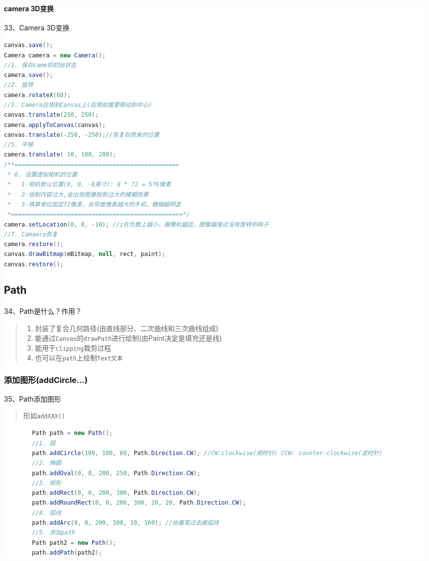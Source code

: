 #### camera 3D变换

33、Camera 3D变换
```java
canvas.save();
Camera camera = new Camera();
//1. 保存came的初始状态
camera.save();
//2. 旋转
camera.rotateX(60);
//3. Camera应用到Canvas上(应用前需要移动到中心)
canvas.translate(250, 250);
camera.applyToCanvas(canvas);
canvas.translate(-250, -250);//恢复到原来的位置
//5. 平移
camera.translate( 10, 100, 200);
/**===============================================
 * 6. 设置虚拟相机的位置
 *   1-相机默认位置(0, 0, -8英寸): 8 * 72 = 576像素
 *   2-绘制内容过大,会出现图像投影过大的模糊效果
 *   3-换算单位固定72像素，会导致像素越大的手机，模糊越明显
 *=================================================*/
camera.setLocation(0, 0, -10); //z在负数上越小，摄像机越远，图像越接近没有旋转的样子
//7. Camaera恢复
camera.restore();
canvas.drawBitmap(mBitmap, null, rect, paint);
canvas.restore();
```

## Path

34、Path是什么？作用？
>1. 封装了复合几何路径(由直线部分、二次曲线和三次曲线组成)
>2. 能通过`Canvas`的`drawPath`进行绘制(由Paint决定是填充还是线)
>3. 能用于`clipping`裁剪过程
>4. 也可以在`path`上绘制`Text文本`

### 添加图形(addCircle...)
35、Path添加图形
>形如`addXXX()`
```java
        Path path = new Path();
        //1. 圆
        path.addCircle(100, 100, 80, Path.Direction.CW); //CW:clockwise(顺时针) CCW: counter-clockwise(逆时针)
        //2. 椭圆
        path.addOval(0, 0, 200, 250, Path.Direction.CW);
        //3. 矩形
        path.addRect(0, 0, 200, 300, Path.Direction.CW);
        path.addRoundRect(0, 0, 200, 300, 20, 20, Path.Direction.CW);
        //4. 弧线
        path.addArc(0, 0, 200, 300, 10, 160); //抬着笔过去画弧线
        //5. 添加path
        Path path2 = new Path();
        path.addPath(path2);
```
